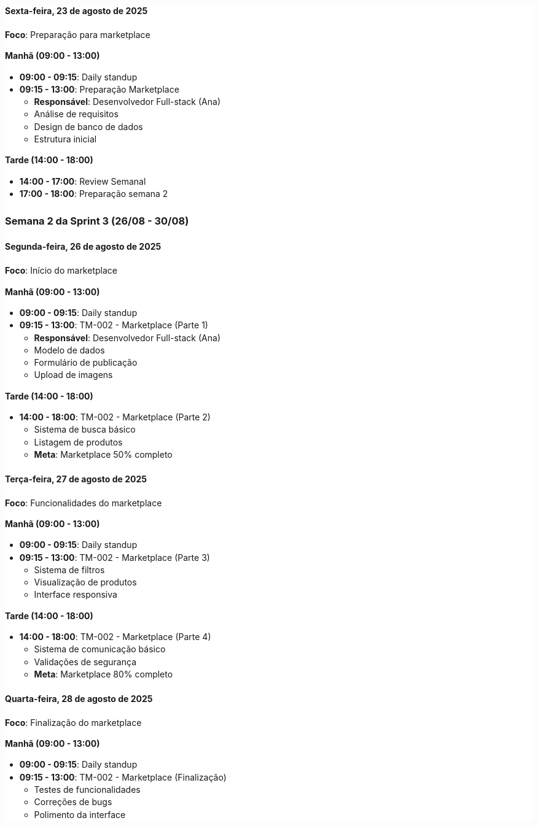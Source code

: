 #### Sexta-feira, 23 de agosto de 2025
**Foco**: Preparação para marketplace

**Manhã (09:00 - 13:00)**
- **09:00 - 09:15**: Daily standup
- **09:15 - 13:00**: Preparação Marketplace
  - **Responsável**: Desenvolvedor Full-stack (Ana)
  - Análise de requisitos
  - Design de banco de dados
  - Estrutura inicial

**Tarde (14:00 - 18:00)**
- **14:00 - 17:00**: Review Semanal
- **17:00 - 18:00**: Preparação semana 2

### Semana 2 da Sprint 3 (26/08 - 30/08)

#### Segunda-feira, 26 de agosto de 2025
**Foco**: Início do marketplace

**Manhã (09:00 - 13:00)**
- **09:00 - 09:15**: Daily standup
- **09:15 - 13:00**: TM-002 - Marketplace (Parte 1)
  - **Responsável**: Desenvolvedor Full-stack (Ana)
  - Modelo de dados
  - Formulário de publicação
  - Upload de imagens

**Tarde (14:00 - 18:00)**
- **14:00 - 18:00**: TM-002 - Marketplace (Parte 2)
  - Sistema de busca básico
  - Listagem de produtos
  - **Meta**: Marketplace 50% completo

#### Terça-feira, 27 de agosto de 2025
**Foco**: Funcionalidades do marketplace

**Manhã (09:00 - 13:00)**
- **09:00 - 09:15**: Daily standup
- **09:15 - 13:00**: TM-002 - Marketplace (Parte 3)
  - Sistema de filtros
  - Visualização de produtos
  - Interface responsiva

**Tarde (14:00 - 18:00)**
- **14:00 - 18:00**: TM-002 - Marketplace (Parte 4)
  - Sistema de comunicação básico
  - Validações de segurança
  - **Meta**: Marketplace 80% completo

#### Quarta-feira, 28 de agosto de 2025
**Foco**: Finalização do marketplace

**Manhã (09:00 - 13:00)**
- **09:00 - 09:15**: Daily standup
- **09:15 - 13:00**: TM-002 - Marketplace (Finalização)
  - Testes de funcionalidades
  - Correções de bugs
  - Polimento da interface
